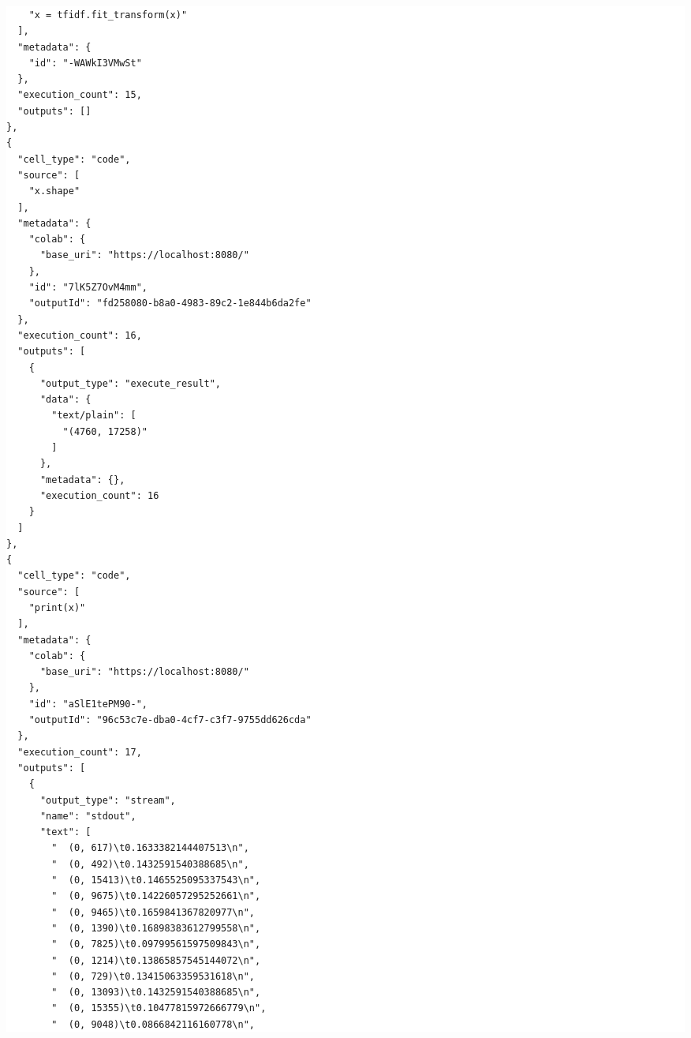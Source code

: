         "x = tfidf.fit_transform(x)"
      ],
      "metadata": {
        "id": "-WAWkI3VMwSt"
      },
      "execution_count": 15,
      "outputs": []
    },
    {
      "cell_type": "code",
      "source": [
        "x.shape"
      ],
      "metadata": {
        "colab": {
          "base_uri": "https://localhost:8080/"
        },
        "id": "7lK5Z7OvM4mm",
        "outputId": "fd258080-b8a0-4983-89c2-1e844b6da2fe"
      },
      "execution_count": 16,
      "outputs": [
        {
          "output_type": "execute_result",
          "data": {
            "text/plain": [
              "(4760, 17258)"
            ]
          },
          "metadata": {},
          "execution_count": 16
        }
      ]
    },
    {
      "cell_type": "code",
      "source": [
        "print(x)"
      ],
      "metadata": {
        "colab": {
          "base_uri": "https://localhost:8080/"
        },
        "id": "aSlE1tePM90-",
        "outputId": "96c53c7e-dba0-4cf7-c3f7-9755dd626cda"
      },
      "execution_count": 17,
      "outputs": [
        {
          "output_type": "stream",
          "name": "stdout",
          "text": [
            "  (0, 617)\t0.1633382144407513\n",
            "  (0, 492)\t0.1432591540388685\n",
            "  (0, 15413)\t0.1465525095337543\n",
            "  (0, 9675)\t0.14226057295252661\n",
            "  (0, 9465)\t0.1659841367820977\n",
            "  (0, 1390)\t0.16898383612799558\n",
            "  (0, 7825)\t0.09799561597509843\n",
            "  (0, 1214)\t0.13865857545144072\n",
            "  (0, 729)\t0.13415063359531618\n",
            "  (0, 13093)\t0.1432591540388685\n",
            "  (0, 15355)\t0.10477815972666779\n",
            "  (0, 9048)\t0.0866842116160778\n",